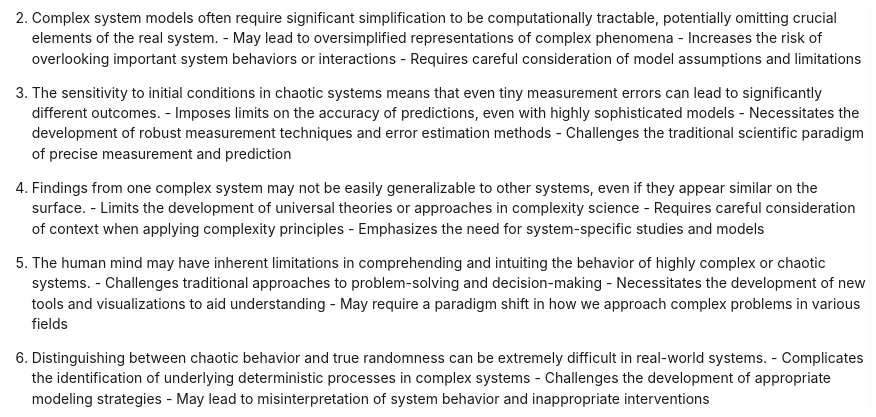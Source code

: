 2. <limitation name="Model Simplification">
   <description>
   Complex system models often require significant simplification to be computationally tractable, potentially omitting crucial elements of the real system.
   </description>
   <implications>
   - May lead to oversimplified representations of complex phenomena
   - Increases the risk of overlooking important system behaviors or interactions
   - Requires careful consideration of model assumptions and limitations
   </implications>
</limitation>

3. <limitation name="Measurement Precision">
   <description>
   The sensitivity to initial conditions in chaotic systems means that even tiny measurement errors can lead to significantly different outcomes.
   </description>
   <implications>
   - Imposes limits on the accuracy of predictions, even with highly sophisticated models
   - Necessitates the development of robust measurement techniques and error estimation methods
   - Challenges the traditional scientific paradigm of precise measurement and prediction
   </implications>
</limitation>

4. <limitation name="Generalizability">
   <description>
   Findings from one complex system may not be easily generalizable to other systems, even if they appear similar on the surface.
   </description>
   <implications>
   - Limits the development of universal theories or approaches in complexity science
   - Requires careful consideration of context when applying complexity principles
   - Emphasizes the need for system-specific studies and models
   </implications>
</limitation>

5. <limitation name="Human Cognition">
   <description>
   The human mind may have inherent limitations in comprehending and intuiting the behavior of highly complex or chaotic systems.
   </description>
   <implications>
   - Challenges traditional approaches to problem-solving and decision-making
   - Necessitates the development of new tools and visualizations to aid understanding
   - May require a paradigm shift in how we approach complex problems in various fields
   </implications>
</limitation>

6. <limitation name="Determinism vs. Randomness">
   <description>
   Distinguishing between chaotic behavior and true randomness can be extremely difficult in real-world systems.
   </description>
   <implications>
   - Complicates the identification of underlying deterministic processes in complex systems
   - Challenges the development of appropriate modeling strategies
   - May lead to misinterpretation of system behavior and inappropriate interventions
   </implications>
</limitation>
